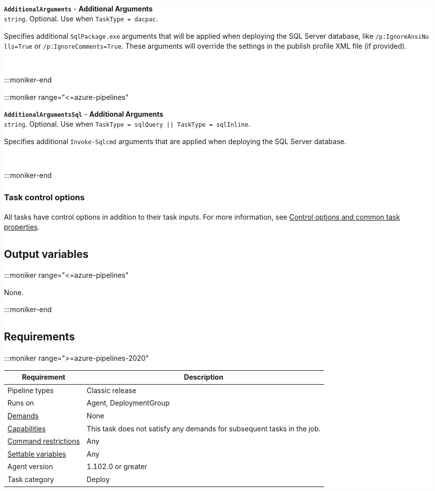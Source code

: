 **`AdditionalArguments`** - **Additional Arguments**<br>
`string`. Optional. Use when `TaskType = dacpac`.<br>

Specifies additional `SqlPackage.exe` arguments that will be applied when deploying the SQL Server database, like `/p:IgnoreAnsiNulls=True` or `/p:IgnoreComments=True`. These arguments will override the settings in the publish profile XML file (if provided).

<br>

:::moniker-end


:::moniker range="<=azure-pipelines"

**`AdditionalArgumentsSql`** - **Additional Arguments**<br>
`string`. Optional. Use when `TaskType = sqlQuery || TaskType = sqlInline`.<br>

Specifies additional `Invoke-Sqlcmd` arguments that are applied when deploying the SQL Server database.

<br>

:::moniker-end


### Task control options

All tasks have control options in addition to their task inputs. For more information, see [Control options and common task properties](/azure/devops/pipelines/yaml-schema/steps-task#common-task-properties).



## Output variables

:::moniker range="<=azure-pipelines"

None.

:::moniker-end













## Requirements

:::moniker range=">=azure-pipelines-2020"

| Requirement | Description |
|-------------|-------------|
| Pipeline types | Classic release |
| Runs on | Agent, DeploymentGroup |
| [Demands](/azure/devops/pipelines/process/demands) | None |
| [Capabilities](/azure/devops/pipelines/agents/agents#capabilities) | This task does not satisfy any demands for subsequent tasks in the job. |
| [Command restrictions](/azure/devops/pipelines/security/templates#agent-logging-command-restrictions) | Any |
| [Settable variables](/azure/devops/pipelines/security/templates#agent-logging-command-restrictions) | Any |
| Agent version |  1.102.0 or greater |
| Task category | Deploy |
